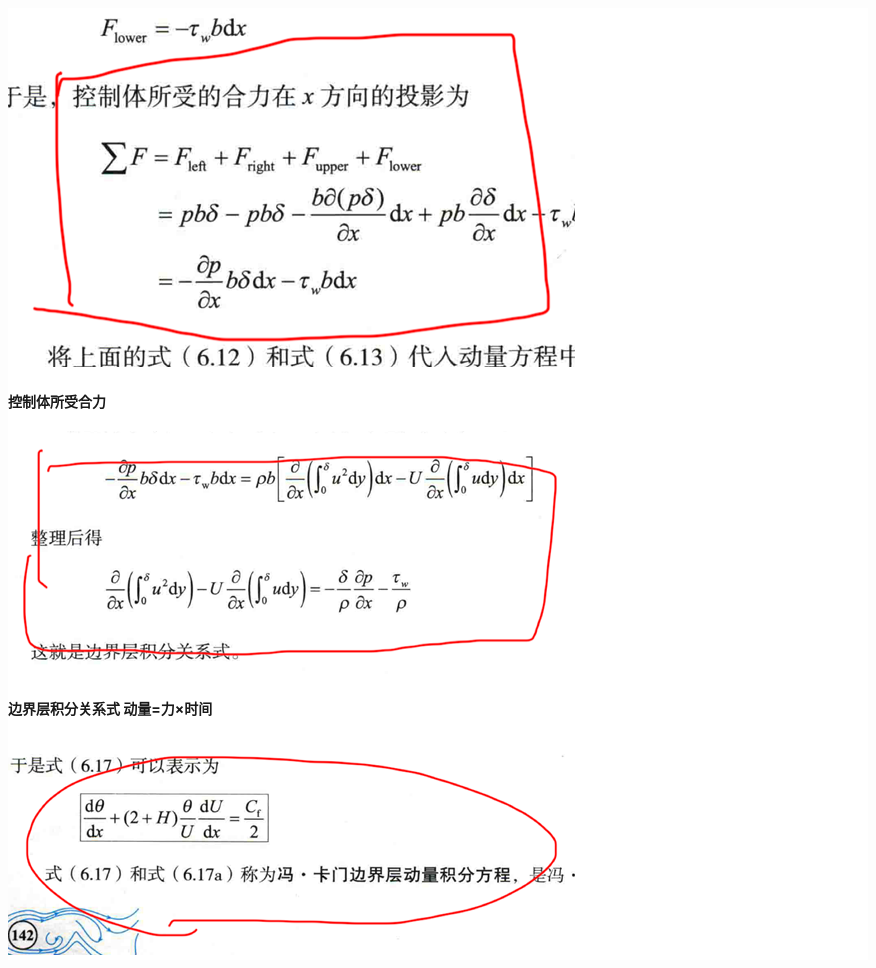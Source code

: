 ![](https://raw.githubusercontent.com/914191848/notion-import/main/img/image052.png)
[](marginnoteapp://note/9C544321-C03D-4425-B301-CB29A76E1E80)

#### 控制体所受合力

![](https://raw.githubusercontent.com/914191848/notion-import/main/img/image054.png)
[](marginnoteapp://note/4FCADC1C-7392-4D32-BD9F-5EA855576B6C)

#### 边界层积分关系式  动量=力×时间

![](https://raw.githubusercontent.com/914191848/notion-import/main/img/image056.png)
[](marginnoteapp://note/BEBB59EB-1D61-4C4B-A869-D706D61480E0)
